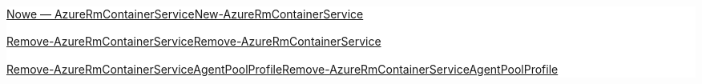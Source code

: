 [<span data-ttu-id="2b2b6-144">Nowe — AzureRmContainerService</span><span class="sxs-lookup"><span data-stu-id="2b2b6-144">New-AzureRmContainerService</span></span>](./New-AzureRmContainerService.md)

[<span data-ttu-id="2b2b6-145">Remove-AzureRmContainerService</span><span class="sxs-lookup"><span data-stu-id="2b2b6-145">Remove-AzureRmContainerService</span></span>](./Remove-AzureRmContainerService.md)

[<span data-ttu-id="2b2b6-146">Remove-AzureRmContainerServiceAgentPoolProfile</span><span class="sxs-lookup"><span data-stu-id="2b2b6-146">Remove-AzureRmContainerServiceAgentPoolProfile</span></span>](./Remove-AzureRmContainerServiceAgentPoolProfile.md)


